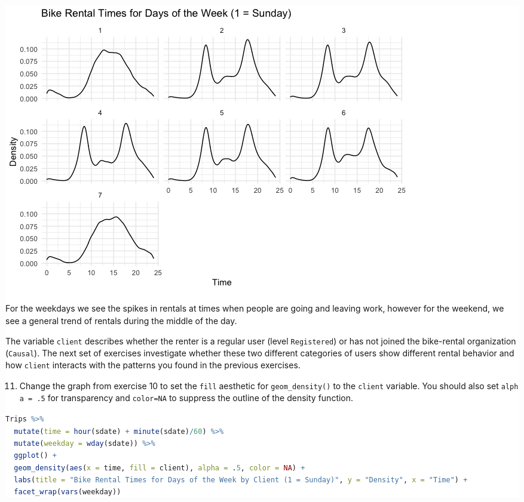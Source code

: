 ![](03_exercises_files/figure-html/unnamed-chunk-10-1.png)
  
For the weekdays we see the spikes in rentals at times when people are going and leaving work, however for the weekend, we see a general trend of rentals during the middle of the day. 
  
The variable `client` describes whether the renter is a regular user (level `Registered`) or has not joined the bike-rental organization (`Causal`). The next set of exercises investigate whether these two different categories of users show different rental behavior and how `client` interacts with the patterns you found in the previous exercises. 

  11. Change the graph from exercise 10 to set the `fill` aesthetic for `geom_density()` to the `client` variable. You should also set `alpha = .5` for transparency and `color=NA` to suppress the outline of the density function.
  

```r
Trips %>%
  mutate(time = hour(sdate) + minute(sdate)/60) %>%
  mutate(weekday = wday(sdate)) %>%
  ggplot() + 
  geom_density(aes(x = time, fill = client), alpha = .5, color = NA) +
  labs(title = "Bike Rental Times for Days of the Week by Client (1 = Sunday)", y = "Density", x = "Time") +
  facet_wrap(vars(weekday))
```
